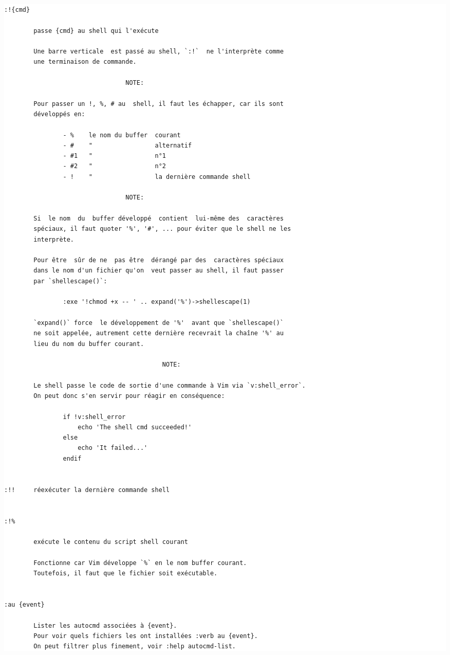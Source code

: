 
    :!{cmd}

            passe {cmd} au shell qui l'exécute

            Une barre verticale  est passé au shell, `:!`  ne l'interprète comme
            une terminaison de commande.

                                     NOTE:

            Pour passer un !, %, # au  shell, il faut les échapper, car ils sont
            développés en:

                    - %    le nom du buffer  courant
                    - #    "                 alternatif
                    - #1   "                 n°1
                    - #2   "                 n°2
                    - !    "                 la dernière commande shell

                                     NOTE:

            Si  le nom  du  buffer développé  contient  lui-même des  caractères
            spéciaux, il faut quoter '%', '#', ... pour éviter que le shell ne les
            interprète.

            Pour être  sûr de ne  pas être  dérangé par des  caractères spéciaux
            dans le nom d'un fichier qu'on  veut passer au shell, il faut passer
            par `shellescape()`:

                    :exe '!chmod +x -- ' .. expand('%')->shellescape(1)

            `expand()` force  le développement de '%'  avant que `shellescape()`
            ne soit appelée, autrement cette dernière recevrait la chaîne '%' au
            lieu du nom du buffer courant.

                                               NOTE:

            Le shell passe le code de sortie d'une commande à Vim via `v:shell_error`.
            On peut donc s'en servir pour réagir en conséquence:

                    if !v:shell_error
                        echo 'The shell cmd succeeded!'
                    else
                        echo 'It failed...'
                    endif


    :!!     réexécuter la dernière commande shell


    :!%

            exécute le contenu du script shell courant

            Fonctionne car Vim développe `%` en le nom buffer courant.
            Toutefois, il faut que le fichier soit exécutable.


    :au {event}

            Lister les autocmd associées à {event}.
            Pour voir quels fichiers les ont installées :verb au {event}.
            On peut filtrer plus finement, voir :help autocmd-list.
